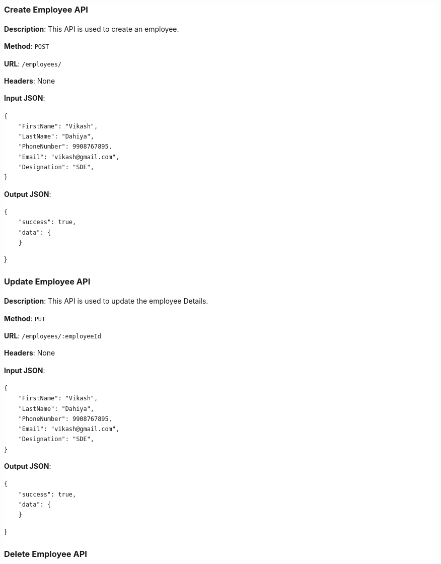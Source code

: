 ### Create Employee API

**Description**: This API is used to create an employee.

**Method**: `POST`

**URL**: `/employees/`

**Headers**: None

**Input JSON**:

    {
        "FirstName": "Vikash",
        "LastName": "Dahiya",
        "PhoneNumber": 9908767895,
        "Email": "vikash@gmail.com",
        "Designation": "SDE",
    }

**Output JSON**:

    {
        "success": true,
        "data": {
        }

}

### Update Employee API

**Description**: This API is used to update the employee Details.

**Method**: `PUT`

**URL**: `/employees/:employeeId`

**Headers**: None

**Input JSON**:

    {
        "FirstName": "Vikash",
        "LastName": "Dahiya",
        "PhoneNumber": 9908767895,
        "Email": "vikash@gmail.com",
        "Designation": "SDE",
    }

**Output JSON**:

    {
        "success": true,
        "data": {
        }

}

### Delete Employee API
